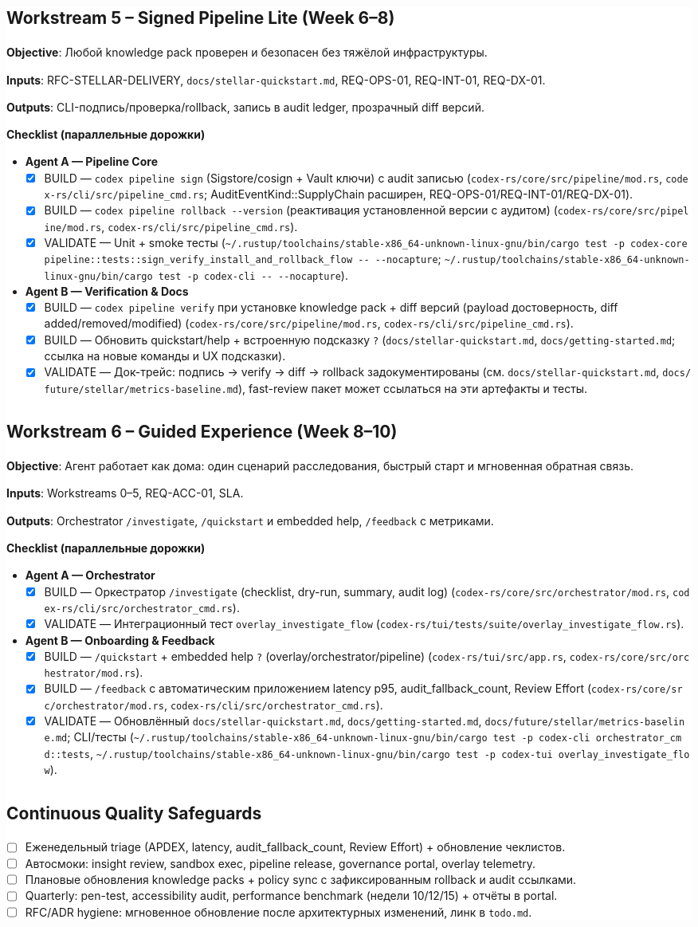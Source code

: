 ## Workstream 5 – Signed Pipeline Lite (Week 6–8)
**Objective**: Любой knowledge pack проверен и безопасен без тяжёлой инфраструктуры.

**Inputs**: RFC-STELLAR-DELIVERY, `docs/stellar-quickstart.md`, REQ-OPS-01, REQ-INT-01, REQ-DX-01.

**Outputs**: CLI-подпись/проверка/rollback, запись в audit ledger, прозрачный diff версий.

**Checklist (параллельные дорожки)**
- **Agent A — Pipeline Core**
  - [x] BUILD — `codex pipeline sign` (Sigstore/cosign + Vault ключи) с audit записью (`codex-rs/core/src/pipeline/mod.rs`, `codex-rs/cli/src/pipeline_cmd.rs`; AuditEventKind::SupplyChain расширен, REQ-OPS-01/REQ-INT-01/REQ-DX-01).
  - [x] BUILD — `codex pipeline rollback --version` (реактивация установленной версии с аудитом) (`codex-rs/core/src/pipeline/mod.rs`, `codex-rs/cli/src/pipeline_cmd.rs`).
  - [x] VALIDATE — Unit + smoke тесты (`~/.rustup/toolchains/stable-x86_64-unknown-linux-gnu/bin/cargo test -p codex-core pipeline::tests::sign_verify_install_and_rollback_flow -- --nocapture`; `~/.rustup/toolchains/stable-x86_64-unknown-linux-gnu/bin/cargo test -p codex-cli -- --nocapture`).
- **Agent B — Verification & Docs**
  - [x] BUILD — `codex pipeline verify` при установке knowledge pack + diff версий (payload достоверность, diff added/removed/modified) (`codex-rs/core/src/pipeline/mod.rs`, `codex-rs/cli/src/pipeline_cmd.rs`).
  - [x] BUILD — Обновить quickstart/help + встроенную подсказку `?` (`docs/stellar-quickstart.md`, `docs/getting-started.md`; ссылка на новые команды и UX подсказки).
  - [x] VALIDATE — Док-трейс: подпись → verify → diff → rollback задокументированы (см. `docs/stellar-quickstart.md`, `docs/future/stellar/metrics-baseline.md`), fast-review пакет может ссылаться на эти артефакты и тесты.

## Workstream 6 – Guided Experience (Week 8–10)
**Objective**: Агент работает как дома: один сценарий расследования, быстрый старт и мгновенная обратная связь.

**Inputs**: Workstreams 0–5, REQ-ACC-01, SLA.

**Outputs**: Orchestrator `/investigate`, `/quickstart` и embedded help, `/feedback` с метриками.

**Checklist (параллельные дорожки)**
- **Agent A — Orchestrator**
  - [x] BUILD — Оркестратор `/investigate` (checklist, dry-run, summary, audit log) (`codex-rs/core/src/orchestrator/mod.rs`, `codex-rs/cli/src/orchestrator_cmd.rs`).
  - [x] VALIDATE — Интеграционный тест `overlay_investigate_flow` (`codex-rs/tui/tests/suite/overlay_investigate_flow.rs`).
- **Agent B — Onboarding & Feedback**
  - [x] BUILD — `/quickstart` + embedded help `?` (overlay/orchestrator/pipeline) (`codex-rs/tui/src/app.rs`, `codex-rs/core/src/orchestrator/mod.rs`).
  - [x] BUILD — `/feedback` с автоматическим приложением latency p95, audit_fallback_count, Review Effort (`codex-rs/core/src/orchestrator/mod.rs`, `codex-rs/cli/src/orchestrator_cmd.rs`).
  - [x] VALIDATE — Обновлённый `docs/stellar-quickstart.md`, `docs/getting-started.md`, `docs/future/stellar/metrics-baseline.md`; CLI/тесты (`~/.rustup/toolchains/stable-x86_64-unknown-linux-gnu/bin/cargo test -p codex-cli orchestrator_cmd::tests`, `~/.rustup/toolchains/stable-x86_64-unknown-linux-gnu/bin/cargo test -p codex-tui overlay_investigate_flow`).

## Continuous Quality Safeguards
- [ ] Еженедельный triage (APDEX, latency, audit_fallback_count, Review Effort) + обновление чеклистов.
- [ ] Автосмоки: insight review, sandbox exec, pipeline release, governance portal, overlay telemetry.
- [ ] Плановые обновления knowledge packs + policy sync с зафиксированным rollback и audit ссылками.
- [ ] Quarterly: pen-test, accessibility audit, performance benchmark (недели 10/12/15) + отчёты в portal.
- [ ] RFC/ADR hygiene: мгновенное обновление после архитектурных изменений, линк в `todo.md`.
